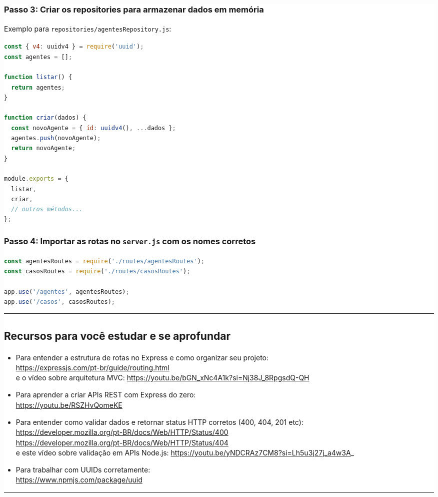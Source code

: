 ### Passo 3: Criar os repositories para armazenar dados em memória

Exemplo para `repositories/agentesRepository.js`:

```js
const { v4: uuidv4 } = require('uuid');
const agentes = [];

function listar() {
  return agentes;
}

function criar(dados) {
  const novoAgente = { id: uuidv4(), ...dados };
  agentes.push(novoAgente);
  return novoAgente;
}

module.exports = {
  listar,
  criar,
  // outros métodos...
};
```

### Passo 4: Importar as rotas no `server.js` com os nomes corretos

```js
const agentesRoutes = require('./routes/agentesRoutes');
const casosRoutes = require('./routes/casosRoutes');

app.use('/agentes', agentesRoutes);
app.use('/casos', casosRoutes);
```

---

## Recursos para você estudar e se aprofundar

- Para entender a estrutura de rotas no Express e como organizar seu projeto:  
  https://expressjs.com/pt-br/guide/routing.html  
  e o vídeo sobre arquitetura MVC: https://youtu.be/bGN_xNc4A1k?si=Nj38J_8RpgsdQ-QH

- Para aprender a criar APIs REST com Express do zero:  
  https://youtu.be/RSZHvQomeKE

- Para entender como validar dados e retornar status HTTP corretos (400, 404, 201 etc):  
  https://developer.mozilla.org/pt-BR/docs/Web/HTTP/Status/400  
  https://developer.mozilla.org/pt-BR/docs/Web/HTTP/Status/404  
  e este vídeo sobre validação em APIs Node.js: https://youtu.be/yNDCRAz7CM8?si=Lh5u3j27j_a4w3A_

- Para trabalhar com UUIDs corretamente:  
  https://www.npmjs.com/package/uuid

---